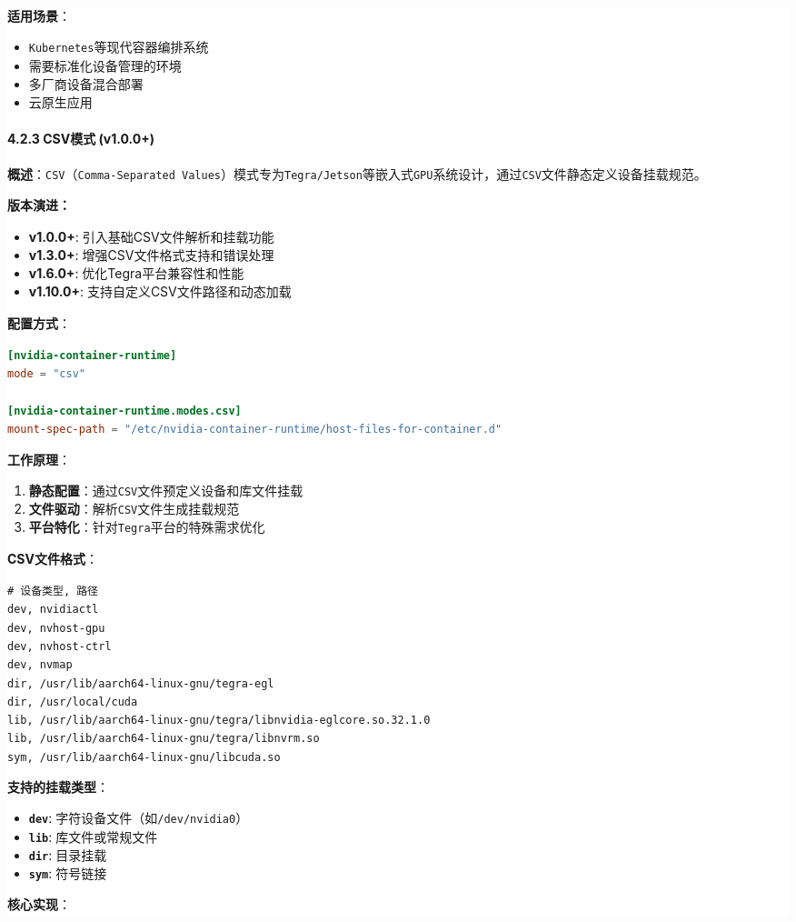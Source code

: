 **适用场景**：

- `Kubernetes`等现代容器编排系统
- 需要标准化设备管理的环境
- 多厂商设备混合部署
- 云原生应用

#### 4.2.3 CSV模式 (v1.0.0+)

**概述**：`CSV`（`Comma-Separated Values`）模式专为`Tegra/Jetson`等嵌入式`GPU`系统设计，通过`CSV`文件静态定义设备挂载规范。

**版本演进：**

- **v1.0.0+**: 引入基础CSV文件解析和挂载功能
- **v1.3.0+**: 增强CSV文件格式支持和错误处理
- **v1.6.0+**: 优化Tegra平台兼容性和性能
- **v1.10.0+**: 支持自定义CSV文件路径和动态加载

**配置方式**：

```toml
[nvidia-container-runtime]
mode = "csv"

[nvidia-container-runtime.modes.csv]
mount-spec-path = "/etc/nvidia-container-runtime/host-files-for-container.d"
```

**工作原理**：

1. **静态配置**：通过`CSV`文件预定义设备和库文件挂载
2. **文件驱动**：解析`CSV`文件生成挂载规范
3. **平台特化**：针对`Tegra`平台的特殊需求优化

**CSV文件格式**：

```csv
# 设备类型, 路径
dev, nvidiactl
dev, nvhost-gpu
dev, nvhost-ctrl
dev, nvmap
dir, /usr/lib/aarch64-linux-gnu/tegra-egl
dir, /usr/local/cuda
lib, /usr/lib/aarch64-linux-gnu/tegra/libnvidia-eglcore.so.32.1.0
lib, /usr/lib/aarch64-linux-gnu/tegra/libnvrm.so
sym, /usr/lib/aarch64-linux-gnu/libcuda.so
```

**支持的挂载类型**：

- **`dev`**: 字符设备文件（如`/dev/nvidia0`）
- **`lib`**: 库文件或常规文件
- **`dir`**: 目录挂载
- **`sym`**: 符号链接

**核心实现**：
